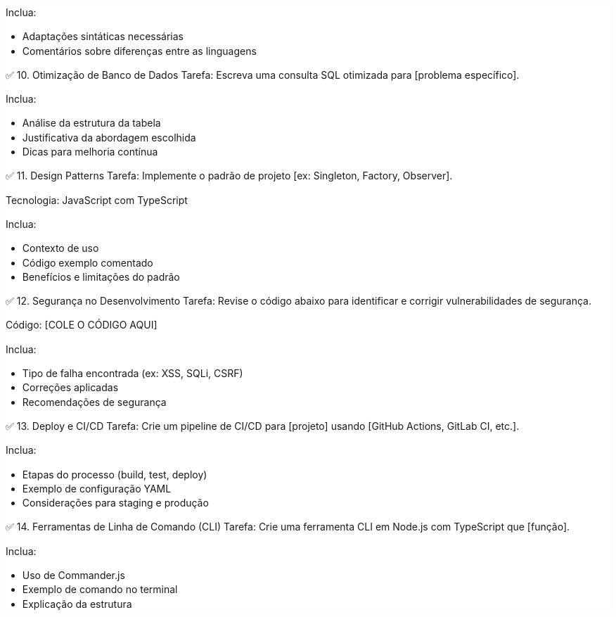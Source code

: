 
Inclua:
- Adaptações sintáticas necessárias
- Comentários sobre diferenças entre as linguagens


✅ 10. Otimização de Banco de Dados
Tarefa: Escreva uma consulta SQL otimizada para [problema específico].


Inclua:
- Análise da estrutura da tabela
- Justificativa da abordagem escolhida
- Dicas para melhoria contínua


✅ 11. Design Patterns
Tarefa: Implemente o padrão de projeto [ex: Singleton, Factory, Observer].


Tecnologia: JavaScript com TypeScript


Inclua:
- Contexto de uso
- Código exemplo comentado
- Benefícios e limitações do padrão


✅ 12. Segurança no Desenvolvimento
Tarefa: Revise o código abaixo para identificar e corrigir vulnerabilidades de segurança.


Código:
[COLE O CÓDIGO AQUI]


Inclua:
- Tipo de falha encontrada (ex: XSS, SQLi, CSRF)
- Correções aplicadas
- Recomendações de segurança


✅ 13. Deploy e CI/CD
Tarefa: Crie um pipeline de CI/CD para [projeto] usando [GitHub Actions, GitLab CI, etc.].


Inclua:
- Etapas do processo (build, test, deploy)
- Exemplo de configuração YAML
- Considerações para staging e produção


✅ 14. Ferramentas de Linha de Comando (CLI)
Tarefa: Crie uma ferramenta CLI em Node.js com TypeScript que [função].


Inclua:
- Uso de Commander.js
- Exemplo de comando no terminal
- Explicação da estrutura

